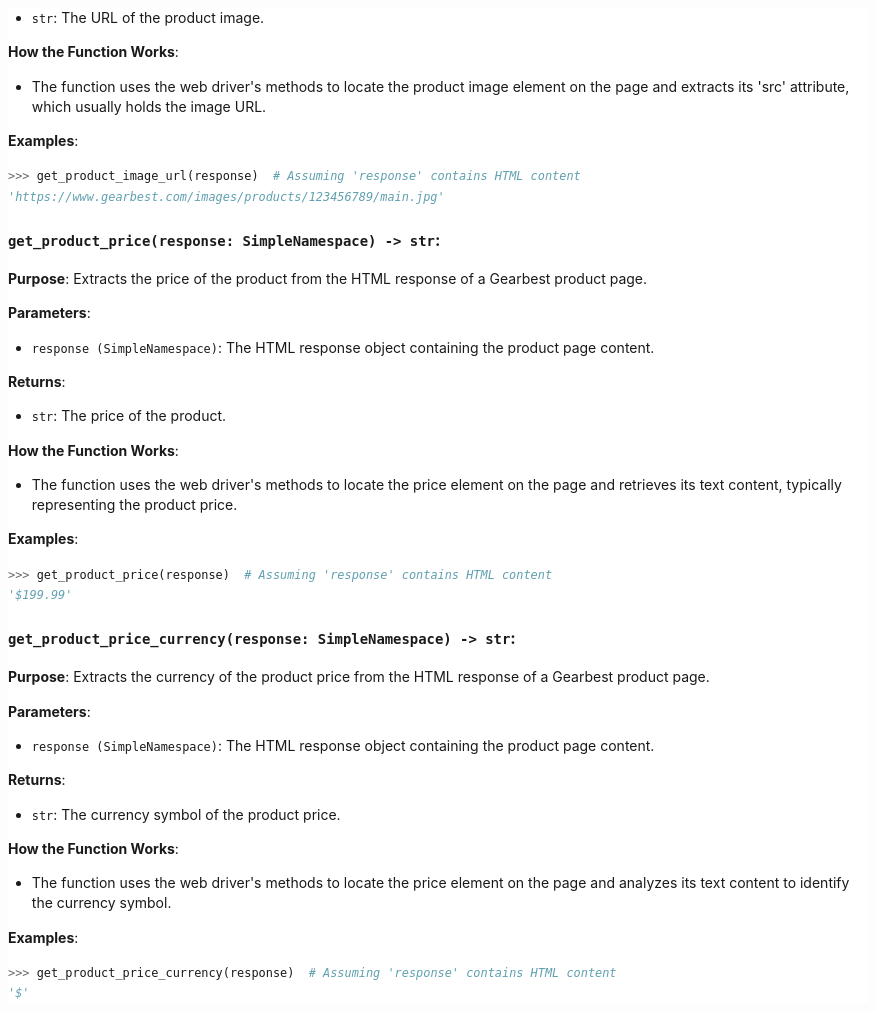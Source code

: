 - `str`: The URL of the product image.

**How the Function Works**:

- The function uses the web driver's methods to locate the product image element on the page and extracts its 'src' attribute, which usually holds the image URL.

**Examples**:

```python
>>> get_product_image_url(response)  # Assuming 'response' contains HTML content
'https://www.gearbest.com/images/products/123456789/main.jpg'
```

### `get_product_price(response: SimpleNamespace) -> str`:

**Purpose**: Extracts the price of the product from the HTML response of a Gearbest product page.

**Parameters**:

- `response (SimpleNamespace)`: The HTML response object containing the product page content.

**Returns**:

- `str`: The price of the product.

**How the Function Works**:

- The function uses the web driver's methods to locate the price element on the page and retrieves its text content, typically representing the product price.

**Examples**:

```python
>>> get_product_price(response)  # Assuming 'response' contains HTML content
'$199.99'
```

### `get_product_price_currency(response: SimpleNamespace) -> str`:

**Purpose**: Extracts the currency of the product price from the HTML response of a Gearbest product page.

**Parameters**:

- `response (SimpleNamespace)`: The HTML response object containing the product page content.

**Returns**:

- `str`: The currency symbol of the product price.

**How the Function Works**:

- The function uses the web driver's methods to locate the price element on the page and analyzes its text content to identify the currency symbol.

**Examples**:

```python
>>> get_product_price_currency(response)  # Assuming 'response' contains HTML content
'$'
```

